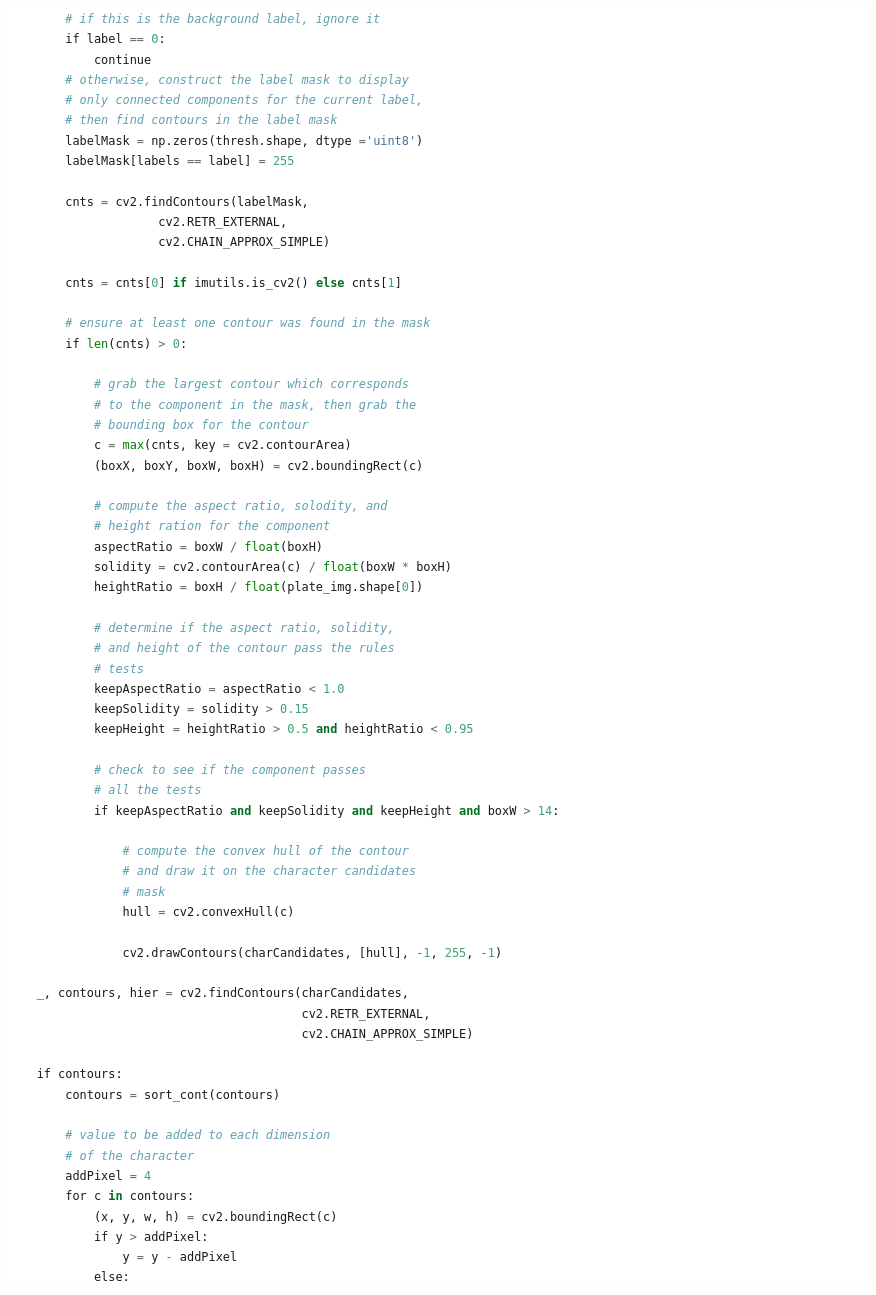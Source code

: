```py
        # if this is the background label, ignore it
        if label == 0:
            continue
        # otherwise, construct the label mask to display
        # only connected components for the current label,
        # then find contours in the label mask
        labelMask = np.zeros(thresh.shape, dtype ='uint8')
        labelMask[labels == label] = 255

        cnts = cv2.findContours(labelMask,
                     cv2.RETR_EXTERNAL,
                     cv2.CHAIN_APPROX_SIMPLE)

        cnts = cnts[0] if imutils.is_cv2() else cnts[1]

        # ensure at least one contour was found in the mask
        if len(cnts) > 0:

            # grab the largest contour which corresponds
            # to the component in the mask, then grab the
            # bounding box for the contour
            c = max(cnts, key = cv2.contourArea)
            (boxX, boxY, boxW, boxH) = cv2.boundingRect(c)

            # compute the aspect ratio, solodity, and
            # height ration for the component
            aspectRatio = boxW / float(boxH)
            solidity = cv2.contourArea(c) / float(boxW * boxH)
            heightRatio = boxH / float(plate_img.shape[0])

            # determine if the aspect ratio, solidity,
            # and height of the contour pass the rules
            # tests
            keepAspectRatio = aspectRatio < 1.0
            keepSolidity = solidity > 0.15
            keepHeight = heightRatio > 0.5 and heightRatio < 0.95

            # check to see if the component passes
            # all the tests
            if keepAspectRatio and keepSolidity and keepHeight and boxW > 14:

                # compute the convex hull of the contour
                # and draw it on the character candidates
                # mask
                hull = cv2.convexHull(c)

                cv2.drawContours(charCandidates, [hull], -1, 255, -1)

    _, contours, hier = cv2.findContours(charCandidates,
                                         cv2.RETR_EXTERNAL,
                                         cv2.CHAIN_APPROX_SIMPLE)

    if contours:
        contours = sort_cont(contours)

        # value to be added to each dimension
        # of the character
        addPixel = 4 
        for c in contours:
            (x, y, w, h) = cv2.boundingRect(c)
            if y > addPixel:
                y = y - addPixel
            else:
```